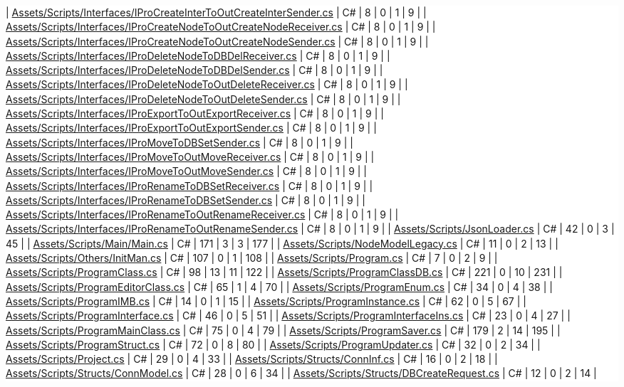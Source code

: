 | [Assets/Scripts/Interfaces/IProCreateInterToOutCreateInterSender.cs](/Assets/Scripts/Interfaces/IProCreateInterToOutCreateInterSender.cs) | C# | 8 | 0 | 1 | 9 |
| [Assets/Scripts/Interfaces/IProCreateNodeToOutCreateNodeReceiver.cs](/Assets/Scripts/Interfaces/IProCreateNodeToOutCreateNodeReceiver.cs) | C# | 8 | 0 | 1 | 9 |
| [Assets/Scripts/Interfaces/IProCreateNodeToOutCreateNodeSender.cs](/Assets/Scripts/Interfaces/IProCreateNodeToOutCreateNodeSender.cs) | C# | 8 | 0 | 1 | 9 |
| [Assets/Scripts/Interfaces/IProDeleteNodeToDBDelReceiver.cs](/Assets/Scripts/Interfaces/IProDeleteNodeToDBDelReceiver.cs) | C# | 8 | 0 | 1 | 9 |
| [Assets/Scripts/Interfaces/IProDeleteNodeToDBDelSender.cs](/Assets/Scripts/Interfaces/IProDeleteNodeToDBDelSender.cs) | C# | 8 | 0 | 1 | 9 |
| [Assets/Scripts/Interfaces/IProDeleteNodeToOutDeleteReceiver.cs](/Assets/Scripts/Interfaces/IProDeleteNodeToOutDeleteReceiver.cs) | C# | 8 | 0 | 1 | 9 |
| [Assets/Scripts/Interfaces/IProDeleteNodeToOutDeleteSender.cs](/Assets/Scripts/Interfaces/IProDeleteNodeToOutDeleteSender.cs) | C# | 8 | 0 | 1 | 9 |
| [Assets/Scripts/Interfaces/IProExportToOutExportReceiver.cs](/Assets/Scripts/Interfaces/IProExportToOutExportReceiver.cs) | C# | 8 | 0 | 1 | 9 |
| [Assets/Scripts/Interfaces/IProExportToOutExportSender.cs](/Assets/Scripts/Interfaces/IProExportToOutExportSender.cs) | C# | 8 | 0 | 1 | 9 |
| [Assets/Scripts/Interfaces/IProMoveToDBSetSender.cs](/Assets/Scripts/Interfaces/IProMoveToDBSetSender.cs) | C# | 8 | 0 | 1 | 9 |
| [Assets/Scripts/Interfaces/IProMoveToOutMoveReceiver.cs](/Assets/Scripts/Interfaces/IProMoveToOutMoveReceiver.cs) | C# | 8 | 0 | 1 | 9 |
| [Assets/Scripts/Interfaces/IProMoveToOutMoveSender.cs](/Assets/Scripts/Interfaces/IProMoveToOutMoveSender.cs) | C# | 8 | 0 | 1 | 9 |
| [Assets/Scripts/Interfaces/IProRenameToDBSetReceiver.cs](/Assets/Scripts/Interfaces/IProRenameToDBSetReceiver.cs) | C# | 8 | 0 | 1 | 9 |
| [Assets/Scripts/Interfaces/IProRenameToDBSetSender.cs](/Assets/Scripts/Interfaces/IProRenameToDBSetSender.cs) | C# | 8 | 0 | 1 | 9 |
| [Assets/Scripts/Interfaces/IProRenameToOutRenameReceiver.cs](/Assets/Scripts/Interfaces/IProRenameToOutRenameReceiver.cs) | C# | 8 | 0 | 1 | 9 |
| [Assets/Scripts/Interfaces/IProRenameToOutRenameSender.cs](/Assets/Scripts/Interfaces/IProRenameToOutRenameSender.cs) | C# | 8 | 0 | 1 | 9 |
| [Assets/Scripts/JsonLoader.cs](/Assets/Scripts/JsonLoader.cs) | C# | 42 | 0 | 3 | 45 |
| [Assets/Scripts/Main/Main.cs](/Assets/Scripts/Main/Main.cs) | C# | 171 | 3 | 3 | 177 |
| [Assets/Scripts/NodeModelLegacy.cs](/Assets/Scripts/NodeModelLegacy.cs) | C# | 11 | 0 | 2 | 13 |
| [Assets/Scripts/Others/InitMan.cs](/Assets/Scripts/Others/InitMan.cs) | C# | 107 | 0 | 1 | 108 |
| [Assets/Scripts/Program.cs](/Assets/Scripts/Program.cs) | C# | 7 | 0 | 2 | 9 |
| [Assets/Scripts/ProgramClass.cs](/Assets/Scripts/ProgramClass.cs) | C# | 98 | 13 | 11 | 122 |
| [Assets/Scripts/ProgramClassDB.cs](/Assets/Scripts/ProgramClassDB.cs) | C# | 221 | 0 | 10 | 231 |
| [Assets/Scripts/ProgramEditorClass.cs](/Assets/Scripts/ProgramEditorClass.cs) | C# | 65 | 1 | 4 | 70 |
| [Assets/Scripts/ProgramEnum.cs](/Assets/Scripts/ProgramEnum.cs) | C# | 34 | 0 | 4 | 38 |
| [Assets/Scripts/ProgramIMB.cs](/Assets/Scripts/ProgramIMB.cs) | C# | 14 | 0 | 1 | 15 |
| [Assets/Scripts/ProgramInstance.cs](/Assets/Scripts/ProgramInstance.cs) | C# | 62 | 0 | 5 | 67 |
| [Assets/Scripts/ProgramInterface.cs](/Assets/Scripts/ProgramInterface.cs) | C# | 46 | 0 | 5 | 51 |
| [Assets/Scripts/ProgramInterfaceIns.cs](/Assets/Scripts/ProgramInterfaceIns.cs) | C# | 23 | 0 | 4 | 27 |
| [Assets/Scripts/ProgramMainClass.cs](/Assets/Scripts/ProgramMainClass.cs) | C# | 75 | 0 | 4 | 79 |
| [Assets/Scripts/ProgramSaver.cs](/Assets/Scripts/ProgramSaver.cs) | C# | 179 | 2 | 14 | 195 |
| [Assets/Scripts/ProgramStruct.cs](/Assets/Scripts/ProgramStruct.cs) | C# | 72 | 0 | 8 | 80 |
| [Assets/Scripts/ProgramUpdater.cs](/Assets/Scripts/ProgramUpdater.cs) | C# | 32 | 0 | 2 | 34 |
| [Assets/Scripts/Project.cs](/Assets/Scripts/Project.cs) | C# | 29 | 0 | 4 | 33 |
| [Assets/Scripts/Structs/ConnInf.cs](/Assets/Scripts/Structs/ConnInf.cs) | C# | 16 | 0 | 2 | 18 |
| [Assets/Scripts/Structs/ConnModel.cs](/Assets/Scripts/Structs/ConnModel.cs) | C# | 28 | 0 | 6 | 34 |
| [Assets/Scripts/Structs/DBCreateRequest.cs](/Assets/Scripts/Structs/DBCreateRequest.cs) | C# | 12 | 0 | 2 | 14 |
